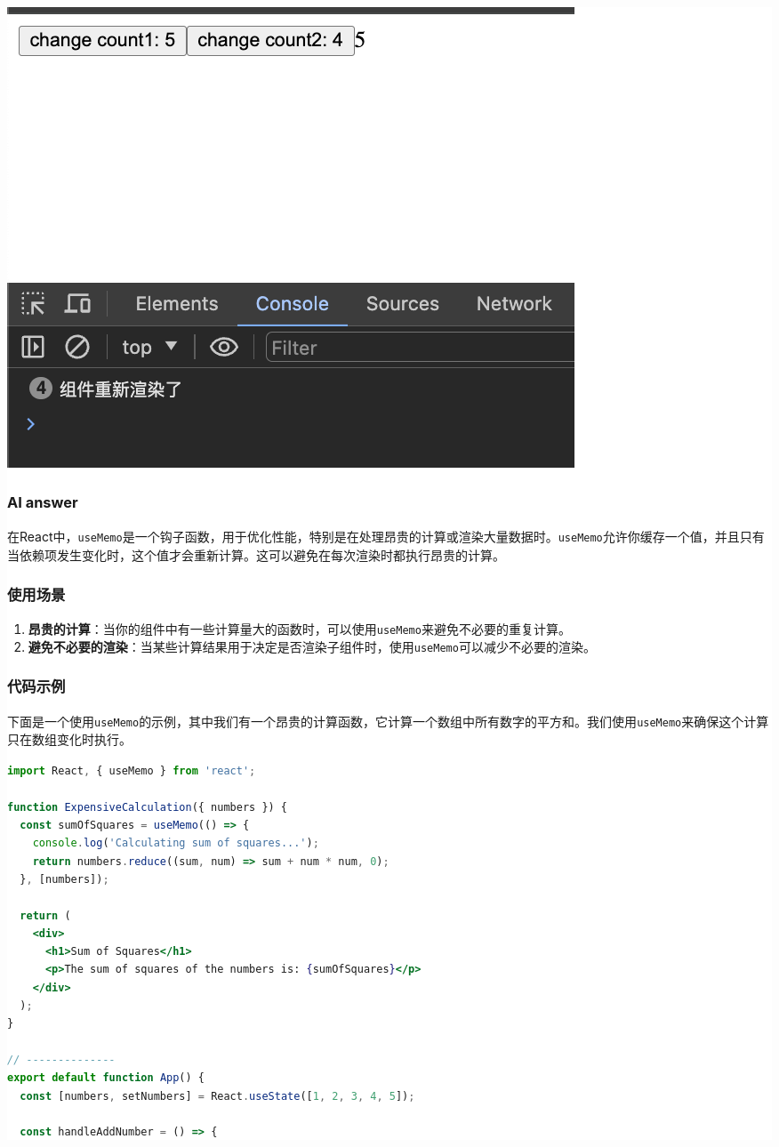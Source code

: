 ![image-20240503143643867](./assets/image-20240503143643867.png)



### AI answer

在React中，`useMemo`是一个钩子函数，用于优化性能，特别是在处理昂贵的计算或渲染大量数据时。`useMemo`允许你缓存一个值，并且只有当依赖项发生变化时，这个值才会重新计算。这可以避免在每次渲染时都执行昂贵的计算。

### 使用场景
1. **昂贵的计算**：当你的组件中有一些计算量大的函数时，可以使用`useMemo`来避免不必要的重复计算。
2. **避免不必要的渲染**：当某些计算结果用于决定是否渲染子组件时，使用`useMemo`可以减少不必要的渲染。

### 代码示例

下面是一个使用`useMemo`的示例，其中我们有一个昂贵的计算函数，它计算一个数组中所有数字的平方和。我们使用`useMemo`来确保这个计算只在数组变化时执行。

```jsx
import React, { useMemo } from 'react';

function ExpensiveCalculation({ numbers }) {
  const sumOfSquares = useMemo(() => {
    console.log('Calculating sum of squares...');
    return numbers.reduce((sum, num) => sum + num * num, 0);
  }, [numbers]);

  return (
    <div>
      <h1>Sum of Squares</h1>
      <p>The sum of squares of the numbers is: {sumOfSquares}</p>
    </div>
  );
}

// --------------
export default function App() {
  const [numbers, setNumbers] = React.useState([1, 2, 3, 4, 5]);

  const handleAddNumber = () => {
```